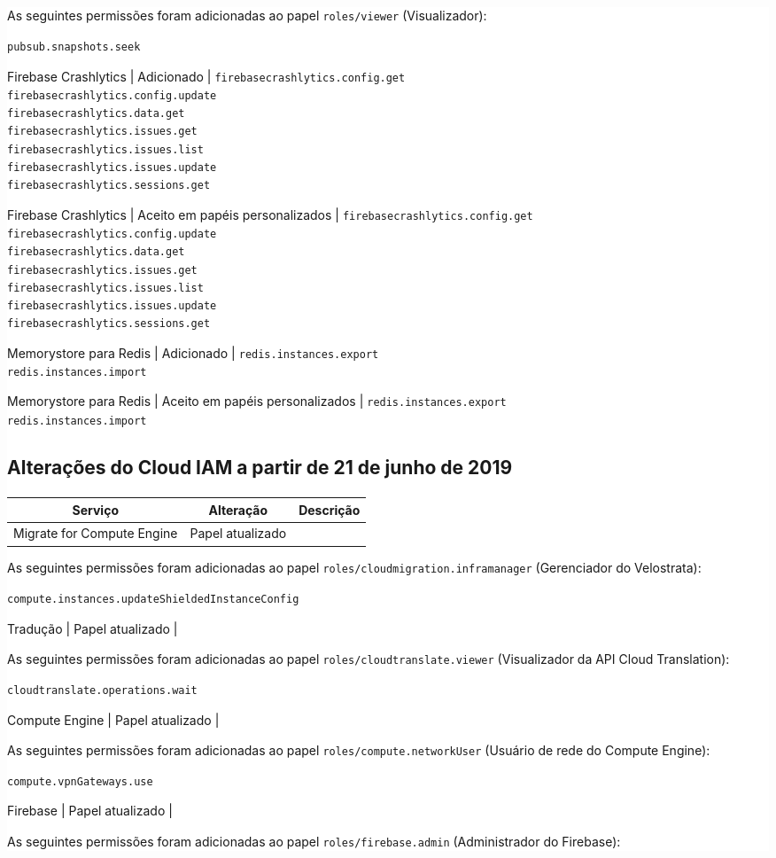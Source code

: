 As seguintes permissões foram adicionadas ao papel ` roles/viewer `
(Visualizador):

` pubsub.snapshots.seek `  
  
Firebase Crashlytics  |  Adicionado  |  ` firebasecrashlytics.config.get `  
` firebasecrashlytics.config.update `  
` firebasecrashlytics.data.get `  
` firebasecrashlytics.issues.get `  
` firebasecrashlytics.issues.list `  
` firebasecrashlytics.issues.update `  
` firebasecrashlytics.sessions.get `  
  
Firebase Crashlytics  |  Aceito em papéis personalizados  |  `
firebasecrashlytics.config.get `  
` firebasecrashlytics.config.update `  
` firebasecrashlytics.data.get `  
` firebasecrashlytics.issues.get `  
` firebasecrashlytics.issues.list `  
` firebasecrashlytics.issues.update `  
` firebasecrashlytics.sessions.get `  
  
Memorystore para Redis  |  Adicionado  |  ` redis.instances.export `  
` redis.instances.import `  
  
Memorystore para Redis  |  Aceito em papéis personalizados  |  `
redis.instances.export `  
` redis.instances.import `  
  
  
##  Alterações do Cloud IAM a partir de 21 de junho de 2019

Serviço  |  Alteração  |  Descrição  
---|---|---  
Migrate for Compute Engine  |  Papel atualizado  |

As seguintes permissões foram adicionadas ao papel `
roles/cloudmigration.inframanager ` (Gerenciador do Velostrata):

` compute.instances.updateShieldedInstanceConfig `  
  
Tradução  |  Papel atualizado  |

As seguintes permissões foram adicionadas ao papel `
roles/cloudtranslate.viewer ` (Visualizador da API Cloud Translation):

` cloudtranslate.operations.wait `  
  
Compute Engine  |  Papel atualizado  |

As seguintes permissões foram adicionadas ao papel ` roles/compute.networkUser
` (Usuário de rede do Compute Engine):

` compute.vpnGateways.use `  
  
Firebase  |  Papel atualizado  |

As seguintes permissões foram adicionadas ao papel ` roles/firebase.admin `
(Administrador do Firebase):
